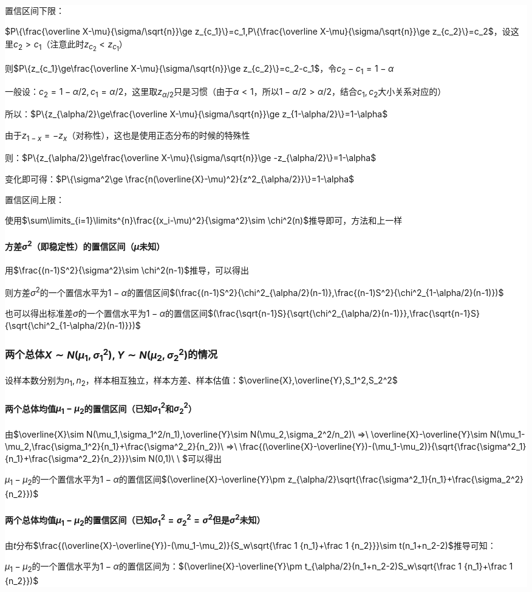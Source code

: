 置信区间下限：

$P\{\frac{\overline X-\mu}{\sigma/\sqrt{n}}\ge z_{c_1}\}=c_1,P\{\frac{\overline X-\mu}{\sigma/\sqrt{n}}\ge z_{c_2}\}=c_2$，设这里$c_2>c_1$（注意此时$z_{c_2}<z_{c_1}$）

则$P\{z_{c_1}\ge\frac{\overline X-\mu}{\sigma/\sqrt{n}}\ge z_{c_2}\}=c_2-c_1$，令$c_2-c_1=1-\alpha$

一般设：$c_2=1-\alpha/2,c_1=\alpha/2$，这里取$z_{\alpha/2}$只是习惯（由于$\alpha<1$，所以$1-\alpha/2>\alpha/2$，结合$c_1,c_2$大小关系对应的）

所以：$P\{z_{\alpha/2}\ge\frac{\overline X-\mu}{\sigma/\sqrt{n}}\ge z_{1-\alpha/2}\}=1-\alpha$

由于$z_{1-x}=-z_{x}$（对称性），这也是使用正态分布的时候的特殊性

则：$P\{z_{\alpha/2}\ge\frac{\overline X-\mu}{\sigma/\sqrt{n}}\ge -z_{\alpha/2}\}=1-\alpha$

变化即可得：$P\{\sigma^2\ge \frac{n(\overline{X}-\mu)^2}{z^2_{\alpha/2}}\}=1-\alpha$

置信区间上限：

使用$\sum\limits_{i=1}\limits^{n}\frac{(x_i-\mu)^2}{\sigma^2}\sim \chi^2(n)$推导即可，方法和上一样



#### 方差$\sigma^2$（即稳定性）的置信区间（$\mu$未知）

用$\frac{(n-1)S^2}{\sigma^2}\sim \chi^2(n-1)$推导，可以得出

则方差$\sigma^2$的一个置信水平为$1-\alpha$的置信区间$(\frac{(n-1)S^2}{\chi^2_{\alpha/2}(n-1)},\frac{(n-1)S^2}{\chi^2_{1-\alpha/2}(n-1)})$

也可以得出标准差$\sigma$的一个置信水平为$1-\alpha$的置信区间$(\frac{\sqrt{n-1}S}{\sqrt{\chi^2_{\alpha/2}(n-1)}},\frac{\sqrt{n-1}S}{\sqrt{\chi^2_{1-\alpha/2}(n-1)}})$



### 两个总体$X\sim N(\mu_1,\sigma^2_1),Y\sim N(\mu_2,\sigma^2_2)$的情况

设样本数分别为$n_1,n_2$，样本相互独立，样本方差、样本估值：$\overline{X},\overline{Y},S_1^2,S_2^2$

#### 两个总体均值$\mu_1-\mu_2$的置信区间（已知$\sigma_1^2$和$\sigma^2_2$）

由$\overline{X}\sim N(\mu_1,\sigma_1^2/n_1),\overline{Y}\sim N(\mu_2,\sigma_2^2/n_2)\ =>\ \overline{X}-\overline{Y}\sim N(\mu_1-\mu_2,\frac{\sigma_1^2}{n_1}+\frac{\sigma^2_2}{n_2})\ =>\ \frac{(\overline{X}-\overline{Y})-(\mu_1-\mu_2)}{\sqrt{\frac{\sigma^2_1}{n_1}+\frac{\sigma^2_2}{n_2}}}\sim N(0,1)\ \ $可以得出

$\mu_1-\mu_2$的一个置信水平为$1-\alpha$的置信区间$(\overline{X}-\overline{Y}\pm z_{\alpha/2}\sqrt{\frac{\sigma^2_1}{n_1}+\frac{\sigma_2^2}{n_2}})$



#### 两个总体均值$\mu_1-\mu_2$的置信区间（已知$\sigma_1^2=\sigma^2_2=\sigma^2$但是$\sigma^2$未知）

由$t$分布$\frac{(\overline{X}-\overline{Y})-(\mu_1-\mu_2)}{S_w\sqrt{\frac 1 {n_1}+\frac 1 {n_2}}}\sim t(n_1+n_2-2)$推导可知：

$\mu_1-\mu_2$的一个置信水平为$1-\alpha$的置信区间为：$(\overline{X}-\overline{Y}\pm t_{\alpha/2}(n_1+n_2-2)S_w\sqrt{\frac 1 {n_1}+\frac 1 {n_2}})$
